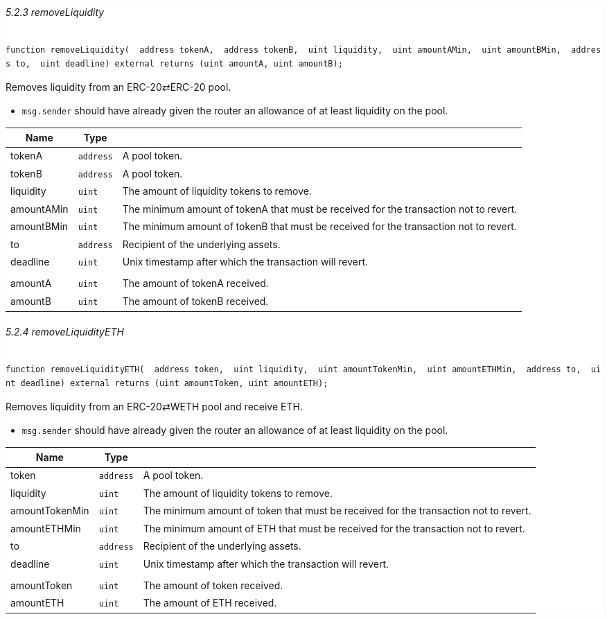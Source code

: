 ###### 5.2.3 removeLiquidity

```
function removeLiquidity(  address tokenA,  address tokenB,  uint liquidity,  uint amountAMin,  uint amountBMin,  address to,  uint deadline) external returns (uint amountA, uint amountB);
```

Removes liquidity from an ERC-20⇄ERC-20 pool.

- `msg.sender` should have already given the router an allowance of at least liquidity on the pool.

| Name       | Type      |                                                                                       |
| ---------- | --------- | ------------------------------------------------------------------------------------- |
| tokenA     | `address` | A pool token.                                                                         |
| tokenB     | `address` | A pool token.                                                                         |
| liquidity  | `uint`    | The amount of liquidity tokens to remove.                                             |
| amountAMin | `uint`    | The minimum amount of tokenA that must be received for the transaction not to revert. |
| amountBMin | `uint`    | The minimum amount of tokenB that must be received for the transaction not to revert. |
| to         | `address` | Recipient of the underlying assets.                                                   |
| deadline   | `uint`    | Unix timestamp after which the transaction will revert.                               |
|            |           |                                                                                       |
| amountA    | `uint`    | The amount of tokenA received.                                                        |
| amountB    | `uint`    | The amount of tokenB received.                                                        |

###### 5.2.4 removeLiquidityETH

```
function removeLiquidityETH(  address token,  uint liquidity,  uint amountTokenMin,  uint amountETHMin,  address to,  uint deadline) external returns (uint amountToken, uint amountETH);
```

Removes liquidity from an ERC-20⇄WETH pool and receive ETH.

- `msg.sender` should have already given the router an allowance of at least liquidity on the pool.

| Name           | Type      |                                                                                      |
| -------------- | --------- | ------------------------------------------------------------------------------------ |
| token          | `address` | A pool token.                                                                        |
| liquidity      | `uint`    | The amount of liquidity tokens to remove.                                            |
| amountTokenMin | `uint`    | The minimum amount of token that must be received for the transaction not to revert. |
| amountETHMin   | `uint`    | The minimum amount of ETH that must be received for the transaction not to revert.   |
| to             | `address` | Recipient of the underlying assets.                                                  |
| deadline       | `uint`    | Unix timestamp after which the transaction will revert.                              |
|                |           |                                                                                      |
| amountToken    | `uint`    | The amount of token received.                                                        |
| amountETH      | `uint`    | The amount of ETH received.                                                          |
